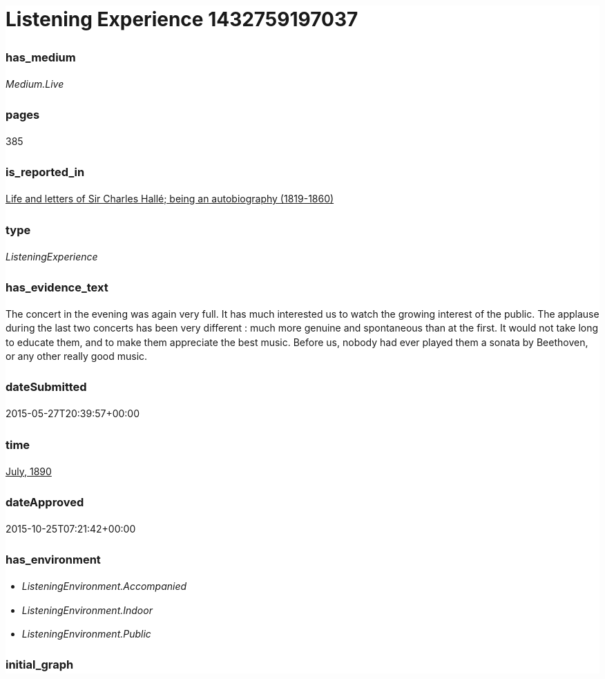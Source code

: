 # Listening Experience 1432759197037

### has_medium


*Medium.Live*

### pages


385

### is_reported_in


[Life and letters of Sir Charles Hallé; being an autobiography (1819-1860) ](#Life-and-letters-of-Sir-Charles-Hallé;-being-an-autobiography-(1819-1860)-)

### type


*ListeningExperience*

### has_evidence_text


The concert in the evening was again very full. It has much interested us to watch the growing interest of the public. The applause during the last two concerts has been very different : much more genuine and spontaneous than at the first. It would not take long to educate them, and to make them appreciate the best music. Before us, nobody had ever played them a sonata by Beethoven, or any other really good music. 

### dateSubmitted


2015-05-27T20:39:57+00:00

### time


[July, 1890](#July-1890)

### dateApproved


2015-10-25T07:21:42+00:00

### has_environment

 - *ListeningEnvironment.Accompanied*

 - *ListeningEnvironment.Indoor*

 - *ListeningEnvironment.Public*

### initial_graph
